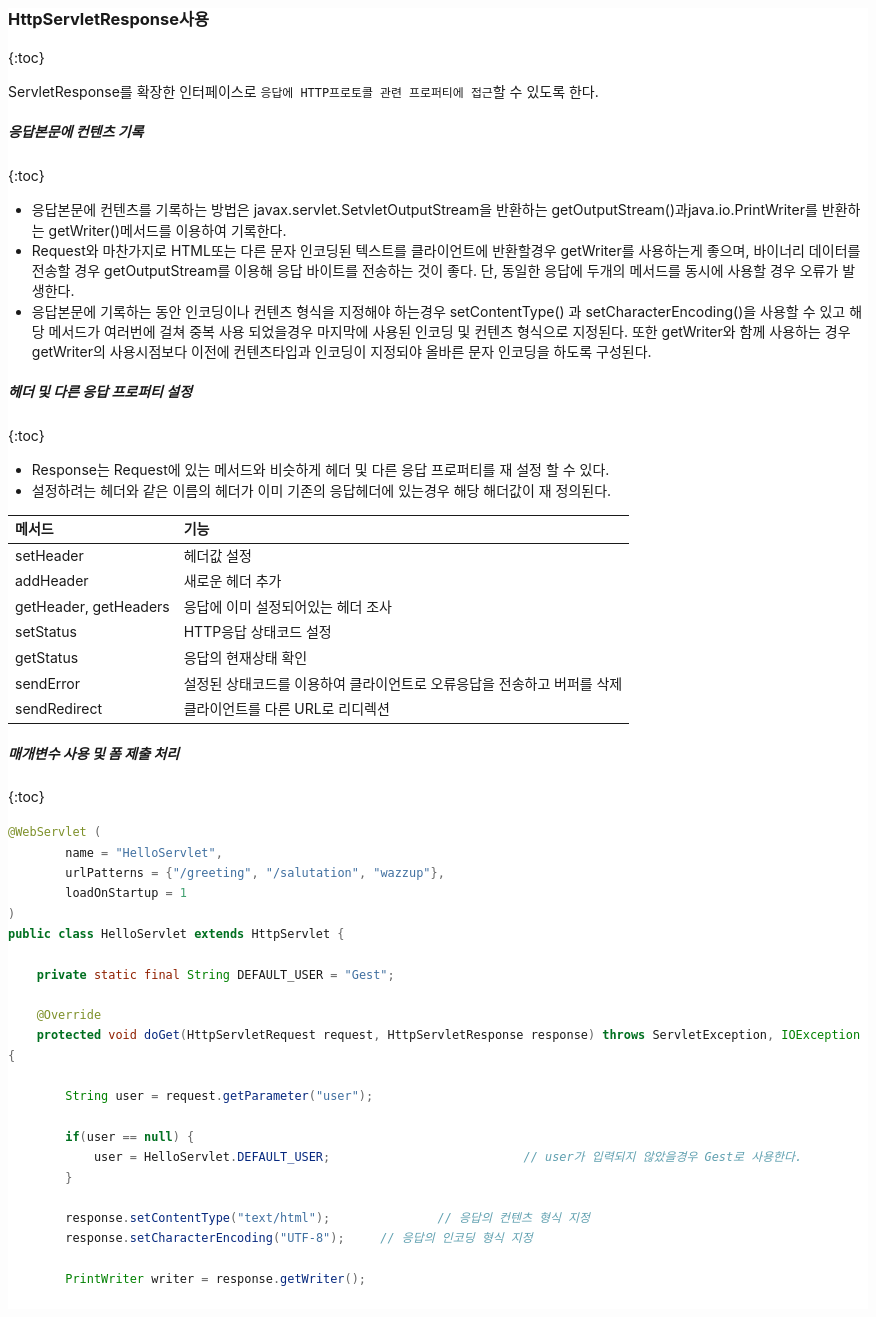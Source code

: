 ### HttpServletResponse사용
{:toc}  

ServletResponse를 확장한 인터페이스로 `응답에 HTTP프로토콜 관련 프로퍼티에 접근`할 수 있도록 한다.

##### 응답본문에 컨텐츠 기록
{:toc}  

* 응답본문에 컨텐츠를 기록하는 방법은 javax.servlet.SetvletOutputStream을 반환하는 getOutputStream()과java.io.PrintWriter를 반환하는 getWriter()메서드를 이용하여 기록한다.
* Request와 마찬가지로 HTML또는 다른 문자 인코딩된 텍스트를 클라이언트에 반환할경우 getWriter를 사용하는게 좋으며, 바이너리 데이터를 전송할 경우 getOutputStream를 이용해 응답 바이트를 전송하는 것이 좋다. 단, 동일한 응답에 두개의 메서드를 동시에 사용할 경우 오류가 발생한다.
* 응답본문에 기록하는 동안 인코딩이나 컨텐츠 형식을 지정해야 하는경우 setContentType() 과 setCharacterEncoding()을 사용할 수 있고 해당 메서드가 여러번에 걸쳐 중복 사용 되었을경우 마지막에 사용된 인코딩 및 컨텐츠 형식으로 지정된다. 또한 getWriter와 함께 사용하는 경우 getWriter의 사용시점보다 이전에 컨텐츠타입과 인코딩이 지정되야 올바른 문자 인코딩을 하도록 구성된다.

##### 헤더 및 다른 응답 프로퍼티 설정
{:toc}  

* Response는 Request에 있는 메서드와 비슷하게 헤더 및 다른 응답 프로퍼티를 재 설정 할 수 있다.
* 설정하려는 헤더와 같은 이름의 헤더가 이미 기존의 응답헤더에 있는경우 해당 해더값이 재 정의된다.  

|메서드|기능|
|:---|:---|
|setHeader|헤더값 설정|
|addHeader|새로운 헤더 추가|
|getHeader, getHeaders|응답에 이미 설정되어있는 헤더 조사|
|setStatus|HTTP응답 상태코드 설정|
|getStatus|응답의 현재상태 확인|
|sendError|설정된 상태코드를 이용하여 클라이언트로 오류응답을 전송하고 버퍼를 삭제|
|sendRedirect|클라이언트를 다른 URL로 리디렉션|

##### 매개변수 사용 및 폼 제출 처리
{:toc}

```java
@WebServlet (
		name = "HelloServlet",
		urlPatterns = {"/greeting", "/salutation", "wazzup"},
		loadOnStartup = 1		
)
public class HelloServlet extends HttpServlet {
	
	private static final String DEFAULT_USER = "Gest";

	@Override
	protected void doGet(HttpServletRequest request, HttpServletResponse response) throws ServletException, IOException {
		
		String user = request.getParameter("user");
		
		if(user == null) {
			user = HelloServlet.DEFAULT_USER;							// user가 입력되지 않았을경우 Gest로 사용한다.
		}
		
		response.setContentType("text/html");				// 응답의 컨텐츠 형식 지정
		response.setCharacterEncoding("UTF-8");		// 응답의 인코딩 형식 지정
		
		PrintWriter writer = response.getWriter();
		
```